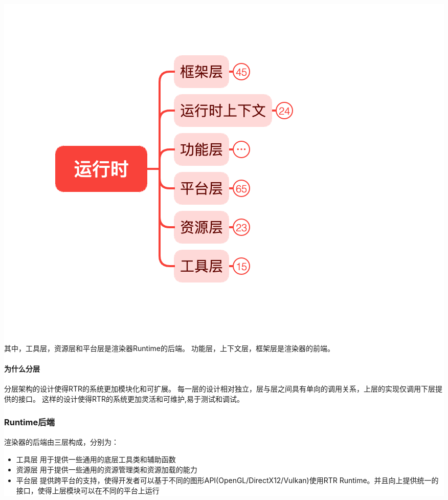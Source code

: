 ![Runtime系统架构](docs/image/runtime/runtime.png)

其中，工具层，资源层和平台层是渲染器Runtime的后端。
功能层，上下文层，框架层是渲染器的前端。

#### 为什么分层
分层架构的设计使得RTR的系统更加模块化和可扩展。 
每一层的设计相对独立，层与层之间具有单向的调用关系，上层的实现仅调用下层提供的接口。
这样的设计使得RTR的系统更加灵活和可维护,易于测试和调试。

### Runtime后端

渲染器的后端由三层构成，分别为：

- 工具层
  用于提供一些通用的底层工具类和辅助函数
- 资源层 
  用于提供一些通用的资源管理类和资源加载的能力
- 平台层 
  提供跨平台的支持，使得开发者可以基于不同的图形API(OpenGL/DirectX12/Vulkan)使用RTR Runtime。并且向上提供统一的接口，使得上层模块可以在不同的平台上运行
